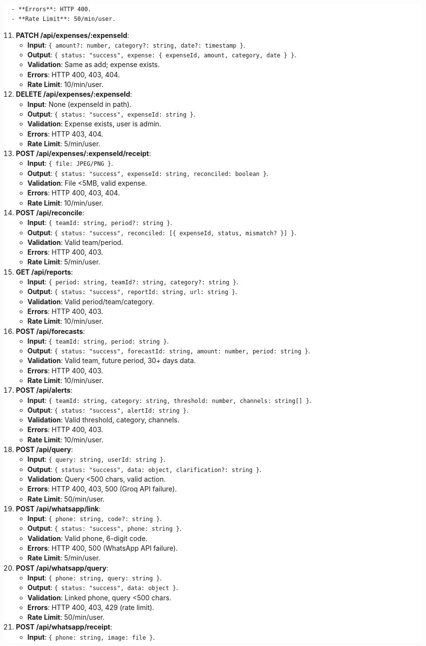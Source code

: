       - **Errors**: HTTP 400.
      - **Rate Limit**: 50/min/user.
  11. **PATCH /api/expenses/:expenseId**:
      - **Input**: `{ amount?: number, category?: string, date?: timestamp }`.
      - **Output**: `{ status: "success", expense: { expenseId, amount, category, date } }`.
      - **Validation**: Same as add; expense exists.
      - **Errors**: HTTP 400, 403, 404.
      - **Rate Limit**: 10/min/user.
  12. **DELETE /api/expenses/:expenseId**:
      - **Input**: None (expenseId in path).
      - **Output**: `{ status: "success", expenseId: string }`.
      - **Validation**: Expense exists, user is admin.
      - **Errors**: HTTP 403, 404.
      - **Rate Limit**: 5/min/user.
  13. **POST /api/expenses/:expenseId/receipt**:
      - **Input**: `{ file: JPEG/PNG }`.
      - **Output**: `{ status: "success", expenseId: string, reconciled: boolean }`.
      - **Validation**: File <5MB, valid expense.
      - **Errors**: HTTP 400, 403, 404.
      - **Rate Limit**: 10/min/user.
  14. **POST /api/reconcile**:
      - **Input**: `{ teamId: string, period?: string }`.
      - **Output**: `{ status: "success", reconciled: [{ expenseId, status, mismatch? }] }`.
      - **Validation**: Valid team/period.
      - **Errors**: HTTP 400, 403.
      - **Rate Limit**: 5/min/user.
  15. **GET /api/reports**:
      - **Input**: `{ period: string, teamId?: string, category?: string }`.
      - **Output**: `{ status: "success", reportId: string, url: string }`.
      - **Validation**: Valid period/team/category.
      - **Errors**: HTTP 400, 403.
      - **Rate Limit**: 10/min/user.
  16. **POST /api/forecasts**:
      - **Input**: `{ teamId: string, period: string }`.
      - **Output**: `{ status: "success", forecastId: string, amount: number, period: string }`.
      - **Validation**: Valid team, future period, 30+ days data.
      - **Errors**: HTTP 400, 403.
      - **Rate Limit**: 10/min/user.
  17. **POST /api/alerts**:
      - **Input**: `{ teamId: string, category: string, threshold: number, channels: string[] }`.
      - **Output**: `{ status: "success", alertId: string }`.
      - **Validation**: Valid threshold, category, channels.
      - **Errors**: HTTP 400, 403.
      - **Rate Limit**: 10/min/user.
  18. **POST /api/query**:
      - **Input**: `{ query: string, userId: string }`.
      - **Output**: `{ status: "success", data: object, clarification?: string }`.
      - **Validation**: Query <500 chars, valid action.
      - **Errors**: HTTP 400, 403, 500 (Groq API failure).
      - **Rate Limit**: 50/min/user.
  19. **POST /api/whatsapp/link**:
      - **Input**: `{ phone: string, code?: string }`.
      - **Output**: `{ status: "success", phone: string }`.
      - **Validation**: Valid phone, 6-digit code.
      - **Errors**: HTTP 400, 500 (WhatsApp API failure).
      - **Rate Limit**: 5/min/user.
  20. **POST /api/whatsapp/query**:
      - **Input**: `{ phone: string, query: string }`.
      - **Output**: `{ status: "success", data: object }`.
      - **Validation**: Linked phone, query <500 chars.
      - **Errors**: HTTP 400, 403, 429 (rate limit).
      - **Rate Limit**: 50/min/user.
  21. **POST /api/whatsapp/receipt**:
      - **Input**: `{ phone: string, image: file }`.